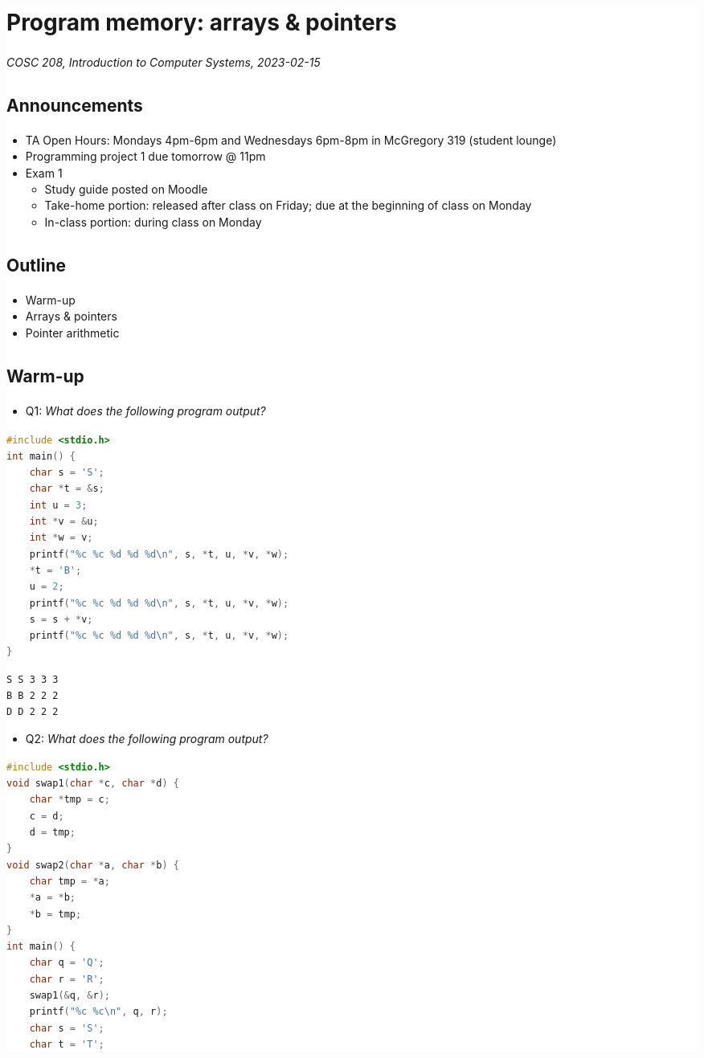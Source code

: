 # Program memory: arrays & pointers
_COSC 208, Introduction to Computer Systems, 2023-02-15_

## Announcements
* TA Open Hours: Mondays 4pm-6pm and Wednesdays 6pm-8pm in McGregory 319 (student lounge)
* Programming project 1 due tomorrow @ 11pm
* Exam 1
    * Study guide posted on Moodle
    * Take-home portion: released after class on Friday; due at the beginning of class on Monday
    * In-class portion: during class on Monday

## Outline
* Warm-up
* Arrays & pointers
* Pointer arithmetic

## Warm-up
* Q1: _What does the following program output?_


```c
#include <stdio.h>
int main() {
    char s = 'S';
    char *t = &s;
    int u = 3;
    int *v = &u;
    int *w = v;
    printf("%c %c %d %d %d\n", s, *t, u, *v, *w);
    *t = 'B';
    u = 2;
    printf("%c %c %d %d %d\n", s, *t, u, *v, *w);
    s = s + *v;
    printf("%c %c %d %d %d\n", s, *t, u, *v, *w);
}
```

    S S 3 3 3
    B B 2 2 2
    D D 2 2 2


* Q2: _What does the following program output?_


```c
#include <stdio.h>
void swap1(char *c, char *d) {
    char *tmp = c;
    c = d;
    d = tmp;
}
void swap2(char *a, char *b) {
    char tmp = *a;
    *a = *b;
    *b = tmp;
}
int main() {
    char q = 'Q';
    char r = 'R';
    swap1(&q, &r);
    printf("%c %c\n", q, r);
    char s = 'S';
    char t = 'T';
```